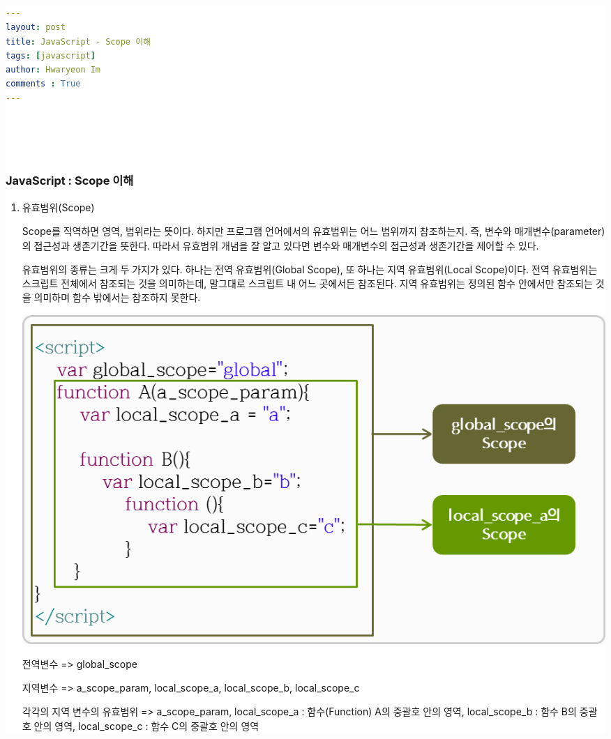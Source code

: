 ```yaml
---
layout: post
title: JavaScript - Scope 이해
tags: [javascript]
author: Hwaryeon Im
comments : True
---
```



<br><br><br>

### JavaScript : Scope 이해

1. 유효범위(Scope)

   Scope를 직역하면 영역, 범위라는 뜻이다. 하지만 프로그램 언어에서의 유효범위는 어느 범위까지 참조하는지. 즉, 변수와 매개변수(parameter)의 접근성과 생존기간을 뜻한다. 따라서 유효범위 개념을 잘 알고 있다면 변수와 매개변수의 접근성과 생존기간을 제어할 수 있다.<br>

   유효범위의 종류는 크게 두 가지가 있다. 하나는 전역 유효범위(Global Scope), 또 하나는 지역 유효범위(Local Scope)이다. 전역 유효범위는 스크립트 전체에서 참조되는 것을 의미하는데, 말그대로 스크립트 내 어느 곳에서든 참조된다. 지역 유효범위는 정의된 함수 안에서만 참조되는 것을 의미하며 함수 밖에서는 참조하지 못한다.

   ![](/assets/imges/scope.png)

    전역변수 => global_scope

    지역변수 => a_scope_param, local_scope_a,  local_scope_b, local_scope_c

    각각의 지역 변수의 유효범위 =>  a_scope_param, local_scope_a : 함수(Function) A의 중괄호 안의 영역,  local_scope_b : 함수 B의 중괄호 안의 영역,  local_scope_c : 함수 C의 중괄호 안의 영역
